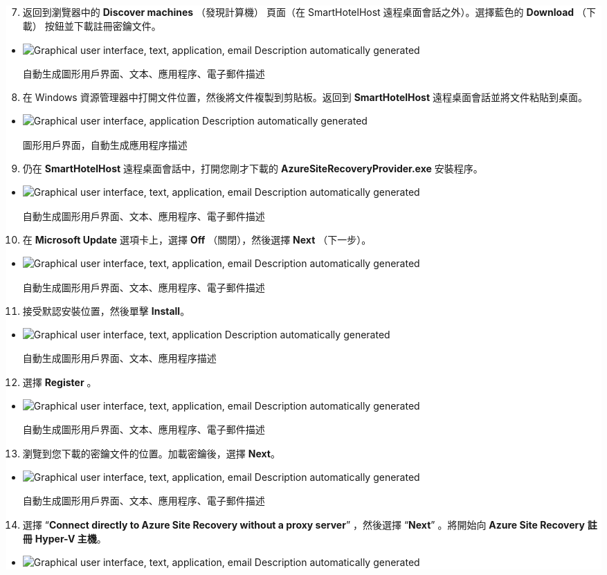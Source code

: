 7.  返回到瀏覽器中的 **Discover machines** （發現計算機） 頁面（在
    SmartHotelHost 遠程桌面會話之外）。選擇藍色的 **Download** （下載）
    按鈕並下載註冊密鑰文件。

- ![Graphical user interface, text, application, email Description
  automatically generated](./media/image36.png)

  自動生成圖形用戶界面、文本、應用程序、電子郵件描述

8.  在 Windows 資源管理器中打開文件位置，然後將文件複製到剪貼板。返回到
    **SmartHotelHost** 遠程桌面會話並將文件粘貼到桌面。

- ![Graphical user interface, application Description automatically
  generated](./media/image37.png)

  圖形用戶界面，自動生成應用程序描述

9.  仍在 **SmartHotelHost** 遠程桌面會話中，打開您剛才下載的
    **AzureSiteRecoveryProvider.exe** 安裝程序。

- ![Graphical user interface, text, application, email Description
  automatically generated](./media/image38.png)

  自動生成圖形用戶界面、文本、應用程序、電子郵件描述

10. 在 **Microsoft Update** 選項卡上，選擇 **Off** （關閉），然後選擇
    **Next** （下一步）。

- ![Graphical user interface, text, application, email Description
  automatically generated](./media/image39.png)

  自動生成圖形用戶界面、文本、應用程序、電子郵件描述

11. 接受默認安裝位置，然後單擊 **Install**。

- ![Graphical user interface, text, application Description
  automatically generated](./media/image40.png)

  自動生成圖形用戶界面、文本、應用程序描述

12. 選擇 **Register** 。

- ![Graphical user interface, text, application, email Description
  automatically generated](./media/image41.png)

  自動生成圖形用戶界面、文本、應用程序、電子郵件描述

13. 瀏覽到您下載的密鑰文件的位置。加載密鑰後，選擇 **Next**。

- ![Graphical user interface, text, application, email Description
  automatically generated](./media/image42.png)

  自動生成圖形用戶界面、文本、應用程序、電子郵件描述

14. 選擇 “**Connect directly to Azure Site Recovery without a proxy
    server**” ，然後選擇 “**Next**” 。將開始向 **Azure Site Recovery**
    **註冊** **Hyper-V 主機**。

- ![Graphical user interface, text, application, email Description
  automatically generated](./media/image43.png)
